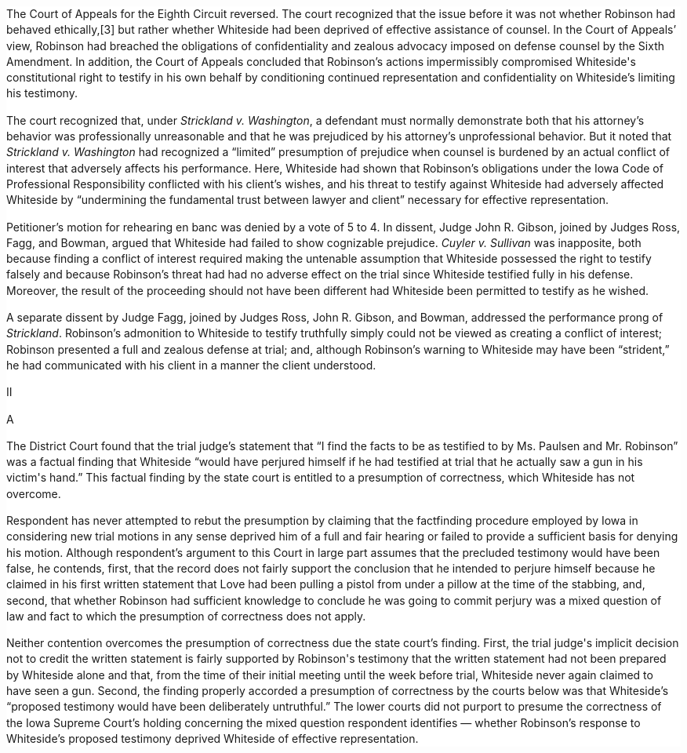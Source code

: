 The Court of Appeals for the Eighth Circuit reversed. The court recognized that the issue before it was not whether Robinson had behaved ethically,[3] but rather whether Whiteside had been deprived of effective assistance of counsel. In the Court of Appeals’ view, Robinson had breached the obligations of confidentiality and zealous advocacy imposed on defense counsel by the Sixth Amendment. In addition, the Court of Appeals concluded that Robinson’s actions impermissibly compromised Whiteside's constitutional right to testify in his own behalf by conditioning continued representation and confidentiality on Whiteside’s limiting his testimony.

The court recognized that, under _Strickland v. Washington_, a defendant must normally demonstrate both that his attorney’s behavior was professionally unreasonable and that he was prejudiced by his attorney’s unprofessional behavior. But it noted that _Strickland v. Washington_ had recognized a “limited” presumption of prejudice when counsel is burdened by an actual conflict of interest that adversely affects his performance. Here, Whiteside had shown that Robinson’s obligations under the Iowa Code of Professional Responsibility conflicted with his client’s wishes, and his threat to testify against Whiteside had adversely affected Whiteside by “undermining the fundamental trust between lawyer and client” necessary for effective representation.

Petitioner’s motion for rehearing en banc was denied by a vote of 5 to 4. In dissent, Judge John R. Gibson, joined by Judges Ross, Fagg, and Bowman, argued that Whiteside had failed to show cognizable prejudice. _Cuyler v. Sullivan_ was inapposite, both because finding a conflict of interest required making the untenable assumption that Whiteside possessed the right to testify falsely and because Robinson’s threat had had no adverse effect on the trial since Whiteside testified fully in his defense. Moreover, the result of the proceeding should not have been different had Whiteside been permitted to testify as he wished.

A separate dissent by Judge Fagg, joined by Judges Ross, John R. Gibson, and Bowman, addressed the performance prong of _Strickland_. Robinson’s admonition to Whiteside to testify truthfully simply could not be viewed as creating a conflict of interest; Robinson presented a full and zealous defense at trial; and, although Robinson’s warning to Whiteside may have been “strident,” he had communicated with his client in a manner the client understood.

II

A

The District Court found that the trial judge’s statement that “I find the facts to be as testified to by Ms. Paulsen and Mr. Robinson” was a factual finding that Whiteside “would have perjured himself if he had testified at trial that he actually saw a gun in his victim's hand.” This factual finding by the state court is entitled to a presumption of correctness, which Whiteside has not overcome.

Respondent has never attempted to rebut the presumption by claiming that the factfinding procedure employed by Iowa in considering new trial motions in any sense deprived him of a full and fair hearing or failed to provide a sufficient basis for denying his motion. Although respondent’s argument to this Court in large part assumes that the precluded testimony would have been false, he contends, first, that the record does not fairly support the conclusion that he intended to perjure himself because he claimed in his first written statement that Love had been pulling a pistol from under a pillow at the time of the stabbing, and, second, that whether Robinson had sufficient knowledge to conclude he was going to commit perjury was a mixed question of law and fact to which the presumption of correctness does not apply.

Neither contention overcomes the presumption of correctness due the state court’s finding. First, the trial judge's implicit decision not to credit the written statement is fairly supported by Robinson's testimony that the written statement had not been prepared by Whiteside alone and that, from the time of their initial meeting until the week before trial, Whiteside never again claimed to have seen a gun. Second, the finding properly accorded a presumption of correctness by the courts below was that Whiteside’s “proposed testimony would have been deliberately untruthful.” The lower courts did not purport to presume the correctness of the Iowa Supreme Court’s holding concerning the mixed question respondent identifies — whether Robinson’s response to Whiteside’s proposed testimony deprived Whiteside of effective representation.
